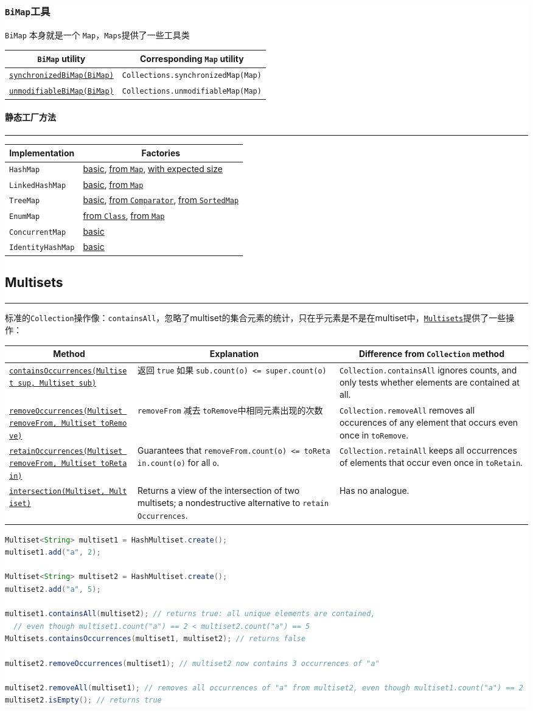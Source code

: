 ### `BiMap`工具

`BiMap` 本身就是一个 `Map`，`Maps`提供了一些工具类

| `BiMap` utility                                              | Corresponding `Map` utility        |
| ------------------------------------------------------------ | ---------------------------------- |
| [`synchronizedBiMap(BiMap)`](http://google.github.io/guava/releases/snapshot/api/docs/com/google/common/collect/Maps.html#synchronizedBiMap-com.google.common.collect.BiMap-) | `Collections.synchronizedMap(Map)` |
| [`unmodifiableBiMap(BiMap)`](http://google.github.io/guava/releases/snapshot/api/docs/com/google/common/collect/Maps.html#unmodifiableBiMap-com.google.common.collect.BiMap-) | `Collections.unmodifiableMap(Map)` |

#### 静态工厂方法

------

| Implementation    | Factories                                                    |
| ----------------- | ------------------------------------------------------------ |
| `HashMap`         | [basic](http://google.github.io/guava/releases/snapshot/api/docs/com/google/common/collect/Maps.html#newHashMap--), [from `Map`](http://google.github.io/guava/releases/snapshot/api/docs/com/google/common/collect/Maps.html#newHashMap-java.util.Map-), [with expected size](http://google.github.io/guava/releases/snapshot/api/docs/com/google/common/collect/Maps.html#newHashMapWithExpectedSize-int-) |
| `LinkedHashMap`   | [basic](http://google.github.io/guava/releases/snapshot/api/docs/com/google/common/collect/Maps.html#newLinkedHashMap--), [from `Map`](http://google.github.io/guava/releases/snapshot/api/docs/com/google/common/collect/Maps.html#newLinkedHashMap-java.util.Map-) |
| `TreeMap`         | [basic](http://google.github.io/guava/releases/snapshot/api/docs/com/google/common/collect/Maps.html#newTreeMap--), [from `Comparator`](http://google.github.io/guava/releases/snapshot/api/docs/com/google/common/collect/Maps.html#newTreeMap-java.util.Comparator-), [from `SortedMap`](http://google.github.io/guava/releases/snapshot/api/docs/com/google/common/collect/Maps.html#newTreeMap-java.util.SortedMap-) |
| `EnumMap`         | [from `Class`](http://google.github.io/guava/releases/snapshot/api/docs/com/google/common/collect/Maps.html#newEnumMap-java.lang.Class-), [from `Map`](http://google.github.io/guava/releases/snapshot/api/docs/com/google/common/collect/Maps.html#newEnumMap-java.util.Map-) |
| `ConcurrentMap`   | [basic](http://google.github.io/guava/releases/snapshot/api/docs/com/google/common/collect/Maps.html#newConcurrentMap--) |
| `IdentityHashMap` | [basic](http://google.github.io/guava/releases/snapshot/api/docs/com/google/common/collect/Maps.html#newIdentityHashMap--) |

## Multisets

------

标准的`Collection`操作像：`containsAll`，忽略了multiset的集合元素的统计，只在乎元素是不是在multiset中，[`Multisets`](http://google.github.io/guava/releases/snapshot/api/docs/com/google/common/collect/Multisets.html)提供了一些操作：

| Method                                                       | Explanation                                                  | Difference from `Collection` method                          |
| ------------------------------------------------------------ | ------------------------------------------------------------ | ------------------------------------------------------------ |
| [`containsOccurrences(Multiset sup, Multiset sub)`](http://google.github.io/guava/releases/snapshot/api/docs/com/google/common/collect/Multisets.html#containsOccurrences-com.google.common.collect.Multiset-com.google.common.collect.Multiset-) | 返回 `true` 如果 `sub.count(o) <= super.count(o)`            | `Collection.containsAll` ignores counts, and only tests whether elements are contained at all. |
| [`removeOccurrences(Multiset removeFrom, Multiset toRemove)`](http://google.github.io/guava/releases/snapshot/api/docs/com/google/common/collect/Multisets.html#removeOccurrences-com.google.common.collect.Multiset-com.google.common.collect.Multiset-) | `removeFrom` 减去 `toRemove`中相同元素出现的次数             | `Collection.removeAll` removes all occurences of any element that occurs even once in `toRemove`. |
| [`retainOccurrences(Multiset removeFrom, Multiset toRetain)`](http://google.github.io/guava/releases/snapshot/api/docs/com/google/common/collect/Multisets.html#retainOccurrences-com.google.common.collect.Multiset-com.google.common.collect.Multiset-) | Guarantees that `removeFrom.count(o) <= toRetain.count(o)` for all `o`. | `Collection.retainAll` keeps all occurrences of elements that occur even once in `toRetain`. |
| [`intersection(Multiset, Multiset)`](http://google.github.io/guava/releases/snapshot/api/docs/com/google/common/collect/Multisets.html#intersection-com.google.common.collect.Multiset-com.google.common.collect.Multiset-) | Returns a view of the intersection of two multisets; a nondestructive alternative to `retainOccurrences`. | Has no analogue.                                             |

```java
Multiset<String> multiset1 = HashMultiset.create();
multiset1.add("a", 2);

Multiset<String> multiset2 = HashMultiset.create();
multiset2.add("a", 5);

multiset1.containsAll(multiset2); // returns true: all unique elements are contained,
  // even though multiset1.count("a") == 2 < multiset2.count("a") == 5
Multisets.containsOccurrences(multiset1, multiset2); // returns false

multiset2.removeOccurrences(multiset1); // multiset2 now contains 3 occurrences of "a"

multiset2.removeAll(multiset1); // removes all occurrences of "a" from multiset2, even though multiset1.count("a") == 2
multiset2.isEmpty(); // returns true
```
